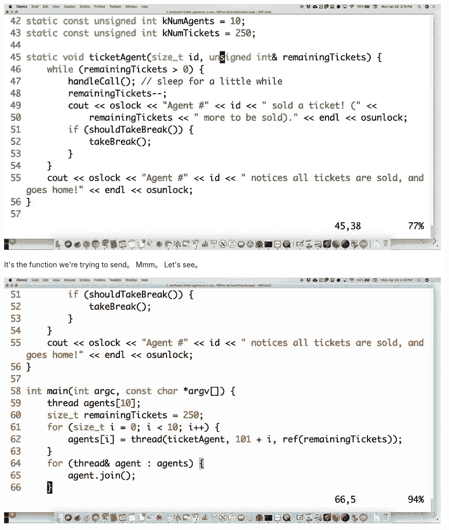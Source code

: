 ![](img/87f93b0bc9a9d8e944eb7fb7dd38f262_127.png)

 It's the function we're trying to send。 Mmm。 Let's see。



![](img/87f93b0bc9a9d8e944eb7fb7dd38f262_129.png)

